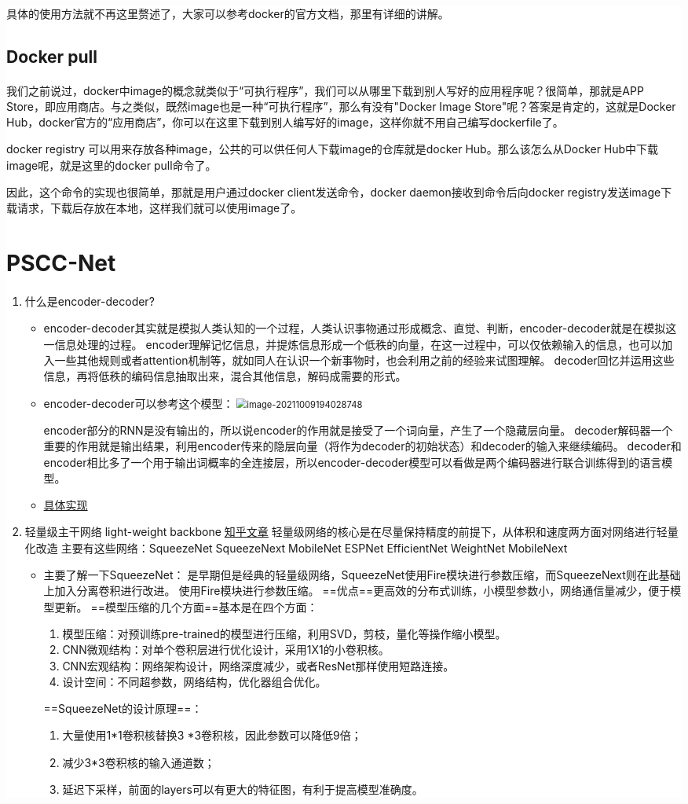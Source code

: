 具体的使用方法就不再这里赘述了，大家可以参考docker的官方文档，那里有详细的讲解。

## Docker pull

我们之前说过，docker中image的概念就类似于“可执行程序”，我们可以从哪里下载到别人写好的应用程序呢？很简单，那就是APP Store，即应用商店。与之类似，既然image也是一种“可执行程序”，那么有没有"Docker Image Store"呢？答案是肯定的，这就是Docker Hub，docker官方的“应用商店”，你可以在这里下载到别人编写好的image，这样你就不用自己编写dockerfile了。

docker registry 可以用来存放各种image，公共的可以供任何人下载image的仓库就是docker Hub。那么该怎么从Docker Hub中下载image呢，就是这里的docker pull命令了。

因此，这个命令的实现也很简单，那就是用户通过docker client发送命令，docker daemon接收到命令后向docker registry发送image下载请求，下载后存放在本地，这样我们就可以使用image了。

# PSCC-Net

1. 什么是encoder-decoder?

   - encoder-decoder其实就是模拟人类认知的一个过程，人类认识事物通过形成概念、直觉、判断，encoder-decoder就是在模拟这一信息处理的过程。
     encoder理解记忆信息，并提炼信息形成一个低秩的向量，在这一过程中，可以仅依赖输入的信息，也可以加入一些其他规则或者attention机制等，就如同人在认识一个新事物时，也会利用之前的经验来试图理解。
     decoder回忆并运用这些信息，再将低秩的编码信息抽取出来，混合其他信息，解码成需要的形式。

   - encoder-decoder可以参考这个模型：
     <img src="C:\Users\LLY\AppData\Roaming\Typora\typora-user-images\image-20211009194028748.png" alt="image-20211009194028748" style="zoom:80%;" />

     encoder部分的RNN是没有输出的，所以说encoder的作用就是接受了一个词向量，产生了一个隐藏层向量。
     decoder解码器一个重要的作用就是输出结果，利用encoder传来的隐层向量（将作为decoder的初始状态）和decoder的输入来继续编码。
     decoder和encoder相比多了一个用于输出词概率的全连接层，所以encoder-decoder模型可以看做是两个编码器进行联合训练得到的语言模型。

   - [具体实现](https://zhuanlan.zhihu.com/p/27608348) 

2. 轻量级主干网络 light-weight backbone
   [知乎文章](https://zhuanlan.zhihu.com/p/414512764) 
   轻量级网络的核心是在尽量保持精度的前提下，从体积和速度两方面对网络进行轻量化改造
   主要有这些网络：SqueezeNet SqueezeNext MobileNet ESPNet EfficientNet WeightNet MobileNext

   - 主要了解一下SqueezeNet：
     是早期但是经典的轻量级网络，SqueezeNet使用Fire模块进行参数压缩，而SqueezeNext则在此基础上加入分离卷积进行改进。
     使用Fire模块进行参数压缩。
     ==优点==更高效的分布式训练，小模型参数小，网络通信量减少，便于模型更新。
     ==模型压缩的几个方面==基本是在四个方面：

     1. 模型压缩：对预训练pre-trained的模型进行压缩，利用SVD，剪枝，量化等操作缩小模型。
     2. CNN微观结构：对单个卷积层进行优化设计，采用1X1的小卷积核。
     3. CNN宏观结构：网络架构设计，网络深度减少，或者ResNet那样使用短路连接。
     4. 设计空间：不同超参数，网络结构，优化器组合优化。

     ==SqueezeNet的设计原理==：

     1. 大量使用1*1卷积核替换3 *3卷积核，因此参数可以降低9倍；

     2. 减少3*3卷积核的输入通道数；

     3. 延迟下采样，前面的layers可以有更大的特征图，有利于提高模型准确度。
